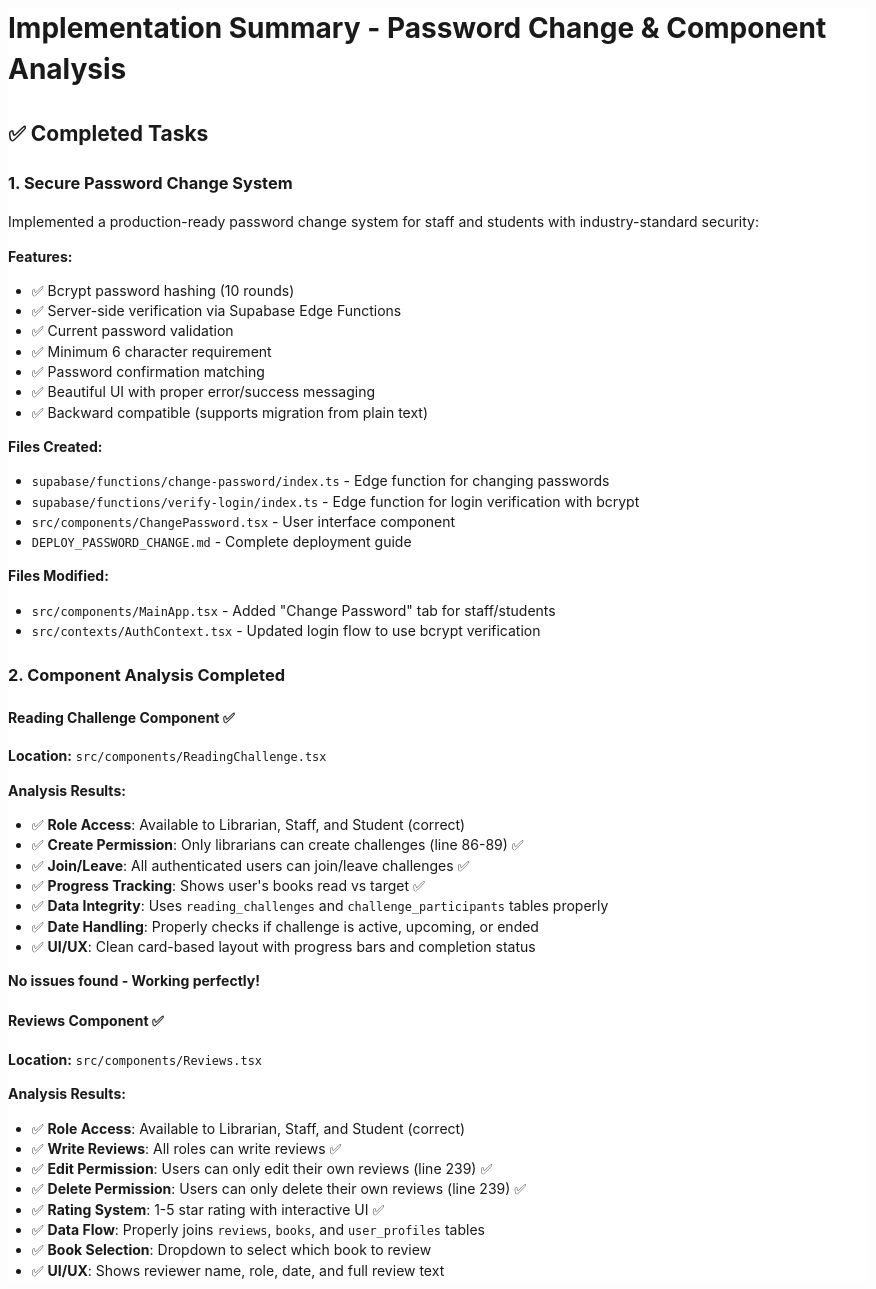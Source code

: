 # Implementation Summary - Password Change & Component Analysis

## ✅ Completed Tasks

### 1. Secure Password Change System
Implemented a production-ready password change system for staff and students with industry-standard security:

**Features:**
- ✅ Bcrypt password hashing (10 rounds)
- ✅ Server-side verification via Supabase Edge Functions
- ✅ Current password validation
- ✅ Minimum 6 character requirement
- ✅ Password confirmation matching
- ✅ Beautiful UI with proper error/success messaging
- ✅ Backward compatible (supports migration from plain text)

**Files Created:**
- `supabase/functions/change-password/index.ts` - Edge function for changing passwords
- `supabase/functions/verify-login/index.ts` - Edge function for login verification with bcrypt
- `src/components/ChangePassword.tsx` - User interface component
- `DEPLOY_PASSWORD_CHANGE.md` - Complete deployment guide

**Files Modified:**
- `src/components/MainApp.tsx` - Added "Change Password" tab for staff/students
- `src/contexts/AuthContext.tsx` - Updated login flow to use bcrypt verification

### 2. Component Analysis Completed

#### Reading Challenge Component ✅
**Location:** `src/components/ReadingChallenge.tsx`

**Analysis Results:**
- ✅ **Role Access**: Available to Librarian, Staff, and Student (correct)
- ✅ **Create Permission**: Only librarians can create challenges (line 86-89) ✅
- ✅ **Join/Leave**: All authenticated users can join/leave challenges ✅
- ✅ **Progress Tracking**: Shows user's books read vs target ✅
- ✅ **Data Integrity**: Uses `reading_challenges` and `challenge_participants` tables properly
- ✅ **Date Handling**: Properly checks if challenge is active, upcoming, or ended
- ✅ **UI/UX**: Clean card-based layout with progress bars and completion status

**No issues found - Working perfectly!**

#### Reviews Component ✅
**Location:** `src/components/Reviews.tsx`

**Analysis Results:**
- ✅ **Role Access**: Available to Librarian, Staff, and Student (correct)
- ✅ **Write Reviews**: All roles can write reviews ✅
- ✅ **Edit Permission**: Users can only edit their own reviews (line 239) ✅
- ✅ **Delete Permission**: Users can only delete their own reviews (line 239) ✅
- ✅ **Rating System**: 1-5 star rating with interactive UI ✅
- ✅ **Data Flow**: Properly joins `reviews`, `books`, and `user_profiles` tables
- ✅ **Book Selection**: Dropdown to select which book to review
- ✅ **UI/UX**: Shows reviewer name, role, date, and full review text
